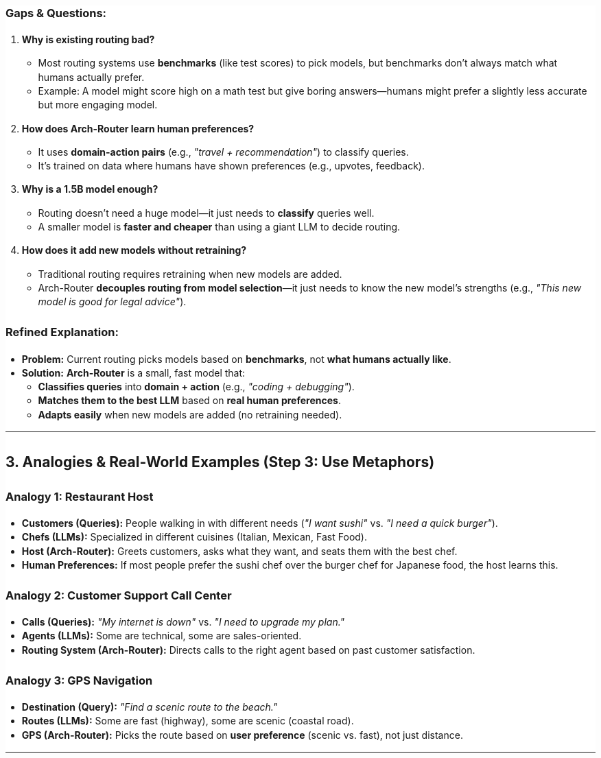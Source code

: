### **Gaps & Questions:**
1. **Why is existing routing bad?**
   - Most routing systems use **benchmarks** (like test scores) to pick models, but benchmarks don’t always match what humans actually prefer.
   - Example: A model might score high on a math test but give boring answers—humans might prefer a slightly less accurate but more engaging model.

2. **How does Arch-Router learn human preferences?**
   - It uses **domain-action pairs** (e.g., *"travel + recommendation"*) to classify queries.
   - It’s trained on data where humans have shown preferences (e.g., upvotes, feedback).

3. **Why is a 1.5B model enough?**
   - Routing doesn’t need a huge model—it just needs to **classify** queries well.
   - A smaller model is **faster and cheaper** than using a giant LLM to decide routing.

4. **How does it add new models without retraining?**
   - Traditional routing requires retraining when new models are added.
   - Arch-Router **decouples routing from model selection**—it just needs to know the new model’s strengths (e.g., *"This new model is good for legal advice"*).

### **Refined Explanation:**
- **Problem:** Current routing picks models based on **benchmarks**, not **what humans actually like**.
- **Solution:** **Arch-Router** is a small, fast model that:
  - **Classifies queries** into **domain + action** (e.g., *"coding + debugging"*).
  - **Matches them to the best LLM** based on **real human preferences**.
  - **Adapts easily** when new models are added (no retraining needed).

---

## **3. Analogies & Real-World Examples (Step 3: Use Metaphors)**
### **Analogy 1: Restaurant Host**
- **Customers (Queries):** People walking in with different needs (*"I want sushi"* vs. *"I need a quick burger"*).
- **Chefs (LLMs):** Specialized in different cuisines (Italian, Mexican, Fast Food).
- **Host (Arch-Router):** Greets customers, asks what they want, and seats them with the best chef.
- **Human Preferences:** If most people prefer the sushi chef over the burger chef for Japanese food, the host learns this.

### **Analogy 2: Customer Support Call Center**
- **Calls (Queries):** *"My internet is down"* vs. *"I need to upgrade my plan."*
- **Agents (LLMs):** Some are technical, some are sales-oriented.
- **Routing System (Arch-Router):** Directs calls to the right agent based on past customer satisfaction.

### **Analogy 3: GPS Navigation**
- **Destination (Query):** *"Find a scenic route to the beach."*
- **Routes (LLMs):** Some are fast (highway), some are scenic (coastal road).
- **GPS (Arch-Router):** Picks the route based on **user preference** (scenic vs. fast), not just distance.

---